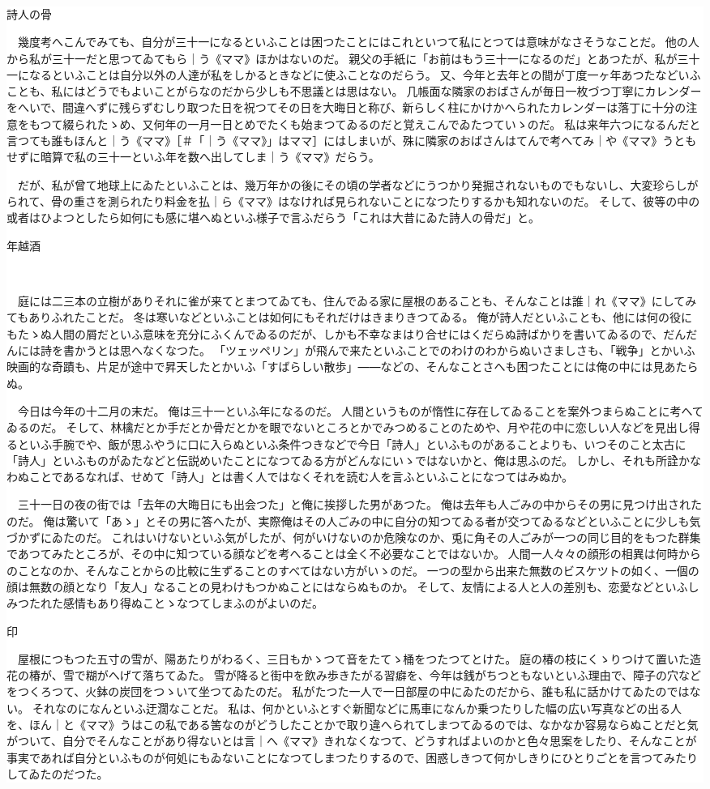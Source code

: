 

詩人の骨



　幾度考へこんでみても、自分が三十一になるといふことは困つたことにはこれといつて私にとつては意味がなさそうなことだ。
他の人から私が三十一だと思つてゐてもら｜う《ママ》ほかはないのだ。
親父の手紙に「お前はもう三十一になるのだ」とあつたが、私が三十一になるといふことは自分以外の人達が私をしかるときなどに使ふことなのだらう。
又、今年と去年との間が丁度一ヶ年あつたなどいふことも、私にはどうでもよいことがらなのだから少しも不思議とは思はない。
几帳面な隣家のおばさんが毎日一枚づつ丁寧にカレンダーをへいで、間違へずに残らずむしり取つた日を祝つてその日を大晦日と称び、新らしく柱にかけかへられたカレンダーは落丁に十分の注意をもつて綴られたゝめ、又何年の一月一日とめでたくも始まつてゐるのだと覚えこんでゐたつていゝのだ。
私は来年六つになるんだと言つても誰もほんと｜う《ママ》［＃「｜う《ママ》」はママ］にはしまいが、殊に隣家のおばさんはてんで考へてみ｜や《ママ》うともせずに暗算で私の三十一といふ年を数へ出してしま｜う《ママ》だらう。


　だが、私が曾て地球上にゐたといふことは、幾万年かの後にその頃の学者などにうつかり発掘されないものでもないし、大変珍らしがられて、骨の重さを測られたり料金を払｜ら《ママ》はなければ見られないことになつたりするかも知れないのだ。
そして、彼等の中の或者はひよつとしたら如何にも感に堪へぬといふ様子で言ふだらう「これは大昔にゐた詩人の骨だ」と。






年越酒

　

　庭には二三本の立樹がありそれに雀が来てとまつてゐても、住んでゐる家に屋根のあることも、そんなことは誰｜れ《ママ》にしてみてもありふれたことだ。
冬は寒いなどといふことは如何にもそれだけはきまりきつてゐる。
俺が詩人だといふことも、他には何の役にもたゝぬ人間の屑だといふ意味を充分にふくんでゐるのだが、しかも不幸なまはり合せにはくだらぬ詩ばかりを書いてゐるので、だんだんには詩を書かうとは思へなくなつた。
「ツェッペリン」が飛んで来たといふことでのわけのわからぬいさましさも、「戦争」とかいふ映画的な奇蹟も、片足が途中で昇天したとかいふ「すばらしい散歩」――などの、そんなことさへも困つたことには俺の中には見あたらぬ。


　今日は今年の十二月の末だ。
俺は三十一といふ年になるのだ。
人間というものが惰性に存在してゐることを案外つまらぬことに考へてゐるのだ。
そして、林檎だとか手だとか骨だとかを眼でないところとかでみつめることのためや、月や花の中に恋しい人などを見出し得るといふ手腕でや、飯が思ふやうに口に入らぬといふ条件つきなどで今日「詩人」といふものがあることよりも、いつそのこと太古に「詩人」といふものがゐたなどと伝説めいたことになつてゐる方がどんなにいゝではないかと、俺は思ふのだ。
しかし、それも所詮かなわぬことであるなれば、せめて「詩人」とは書く人ではなくそれを読む人を言ふといふことになつてはみぬか。


　三十一日の夜の街では「去年の大晦日にも出会つた」と俺に挨拶した男があつた。
俺は去年も人ごみの中からその男に見つけ出されたのだ。
俺は驚いて「あゝ」とその男に答へたが、実際俺はその人ごみの中に自分の知つてゐる者が交つてゐるなどといふことに少しも気づかずにゐたのだ。
これはいけないといふ気がしたが、何がいけないのか危険なのか、兎に角その人ごみが一つの同じ目的をもつた群集であつてみたところが、その中に知つている顔などを考へることは全く不必要なことではないか。
人間一人々々の顔形の相異は何時からのことなのか、そんなことからの比較に生ずることのすべてはない方がいゝのだ。
一つの型から出来た無数のビスケツトの如く、一個の顔は無数の顔となり「友人」なることの見わけもつかぬことにはならぬものか。
そして、友情による人と人の差別も、恋愛などといふしみつたれた感情もあり得ぬことゝなつてしまふのがよいのだ。






印



　屋根につもつた五寸の雪が、陽あたりがわるく、三日もかゝつて音をたてゝ桶をつたつてとけた。
庭の椿の枝にくゝりつけて置いた造花の椿が、雪で糊がへげて落ちてゐた。
雪が降ると街中を飲み歩きたがる習癖を、今年は銭がちつともないといふ理由で、障子の穴などをつくろつて、火鉢の炭団をつゝいて坐つてゐたのだ。
私がたつた一人で一日部屋の中にゐたのだから、誰も私に話かけてゐたのではない。
それなのになんといふ迂濶なことだ。
私は、何かといふとすぐ新聞などに馬車になんか乗つたりした幅の広い写真などの出る人を、ほん｜と《ママ》うはこの私である筈なのがどうしたことかで取り違へられてしまつてゐるのでは、なかなか容易ならぬことだと気がついて、自分でそんなことがあり得ないとは言｜へ《ママ》きれなくなつて、どうすればよいのかと色々思案をしたり、そんなことが事実であれば自分といふものが何処にもゐないことになつてしまつたりするので、困惑しきつて何かしきりにひとりごとを言つてみたりしてゐたのだつた。
